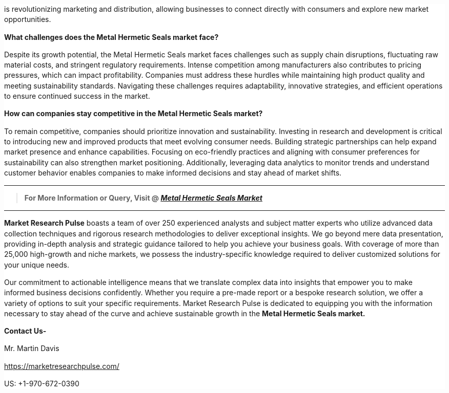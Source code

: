is revolutionizing marketing and distribution, allowing businesses to connect directly with consumers and explore new market opportunities.</p><p><strong>What challenges does the Metal Hermetic Seals market face?</strong></p><p>Despite its growth potential, the Metal Hermetic Seals market faces challenges such as supply chain disruptions, fluctuating raw material costs, and stringent regulatory requirements. Intense competition among manufacturers also contributes to pricing pressures, which can impact profitability. Companies must address these hurdles while maintaining high product quality and meeting sustainability standards. Navigating these challenges requires adaptability, innovative strategies, and efficient operations to ensure continued success in the market.</p><p><strong>How can companies stay competitive in the Metal Hermetic Seals market?</strong></p><p>To remain competitive, companies should prioritize innovation and sustainability. Investing in research and development is critical to introducing new and improved products that meet evolving consumer needs. Building strategic partnerships can help expand market presence and enhance capabilities. Focusing on eco-friendly practices and aligning with consumer preferences for sustainability can also strengthen market positioning. Additionally, leveraging data analytics to monitor trends and understand customer behavior enables companies to make informed decisions and stay ahead of market shifts.</p><hr /><blockquote><p><strong>For More Information or Query, Visit @&nbsp;<em><a href="https://marketresearchpulse.com/report/24632/metal-hermetic-seals-market?utm_source=Linkedin&utm_medium=029">Metal Hermetic Seals Market</a></em></strong></p></blockquote><hr /><p><strong>Market Research Pulse</strong> boasts a team of over 250 experienced analysts and subject matter experts who utilize advanced data collection techniques and rigorous research methodologies to deliver exceptional insights. We go beyond mere data presentation, providing in-depth analysis and strategic guidance tailored to help you achieve your business goals. With coverage of more than 25,000 high-growth and niche markets, we possess the industry-specific knowledge required to deliver customized solutions for your unique needs.</p><p>Our commitment to actionable intelligence means that we translate complex data into insights that empower you to make informed business decisions confidently. Whether you require a pre-made report or a bespoke research solution, we offer a variety of options to suit your specific requirements. Market Research Pulse is dedicated to equipping you with the information necessary to stay ahead of the curve and achieve sustainable growth in the <strong>Metal Hermetic Seals market.</strong></p><p><strong>Contact Us-</strong></p><p>Mr. Martin Davis</p><p>https://marketresearchpulse.com/</p><p>US: +1-970-672-0390</p>
